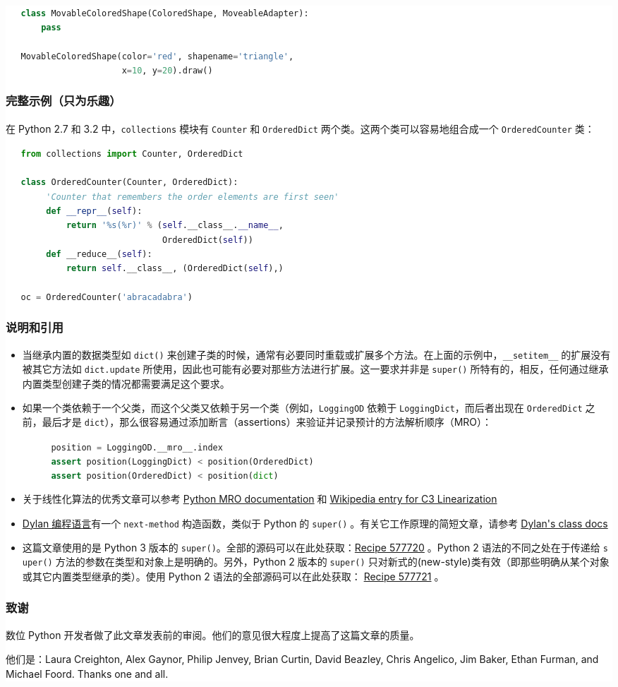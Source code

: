  ```python
    class MovableColoredShape(ColoredShape, MoveableAdapter):
        pass
    
    MovableColoredShape(color='red', shapename='triangle',
                        x=10, y=20).draw()
 ```
### 完整示例（只为乐趣）

在 Python 2.7 和 3.2 中，`collections` 模块有 `Counter` 和 `OrderedDict` 两个类。这两个类可以容易地组合成一个 `OrderedCounter` 类：
 ```python
    from collections import Counter, OrderedDict
    
    class OrderedCounter(Counter, OrderedDict):
         'Counter that remembers the order elements are first seen'
         def __repr__(self):
             return '%s(%r)' % (self.__class__.__name__,
                                OrderedDict(self))
         def __reduce__(self):
             return self.__class__, (OrderedDict(self),)
    
    oc = OrderedCounter('abracadabra')
 ```
### 说明和引用

*   当继承内置的数据类型如 `dict()` 来创建子类的时候，通常有必要同时重载或扩展多个方法。在上面的示例中，`__setitem__` 的扩展没有被其它方法如 `dict.update` 所使用，因此也可能有必要对那些方法进行扩展。这一要求并非是 `super()` 所特有的，相反，任何通过继承内置类型创建子类的情况都需要满足这个要求。
    
*   如果一个类依赖于一个父类，而这个父类又依赖于另一个类（例如，`LoggingOD` 依赖于 `LoggingDict`，而后者出现在 `OrderedDict` 之前，最后才是 `dict`），那么很容易通过添加断言（assertions）来验证并记录预计的方法解析顺序（MRO）：
 ```python
          position = LoggingOD.__mro__.index
          assert position(LoggingDict) < position(OrderedDict)
          assert position(OrderedDict) < position(dict)
 ```
*   关于线性化算法的优秀文章可以参考 [Python MRO documentation](http://www.python.org/download/releases/2.3/mro/) 和 [Wikipedia entry for C3 Linearization](http://en.wikipedia.org/wiki/C3_linearization)
    
*   [Dylan 编程语言](http://en.wikipedia.org/wiki/Dylan_%28programming_language%29)有一个 `next-method` 构造函数，类似于 Python 的 `super()` 。有关它工作原理的简短文章，请参考 [Dylan's class docs](http://www.opendylan.org/books/dpg/db_347.html)
    
*   这篇文章使用的是 Python 3 版本的 `super()`。全部的源码可以在此处获取：[Recipe 577720](http://code.activestate.com/recipes/577720-how-to-use-super-effectively/) 。Python 2 语法的不同之处在于传递给 `super()` 方法的参数在类型和对象上是明确的。另外，Python 2 版本的 `super()` 只对新式的(new-style)类有效（即那些明确从某个对象或其它内置类型继承的类）。使用 Python 2 语法的全部源码可以在此处获取： [Recipe 577721](http://code.activestate.com/recipes/577721-how-to-use-super-effectively-python-27-version/) 。
    

### 致谢

数位 Python 开发者做了此文章发表前的审阅。他们的意见很大程度上提高了这篇文章的质量。

他们是：Laura Creighton, Alex Gaynor, Philip Jenvey, Brian Curtin, David Beazley, Chris Angelico, Jim Baker, Ethan Furman, and Michael Foord. Thanks one and all.
